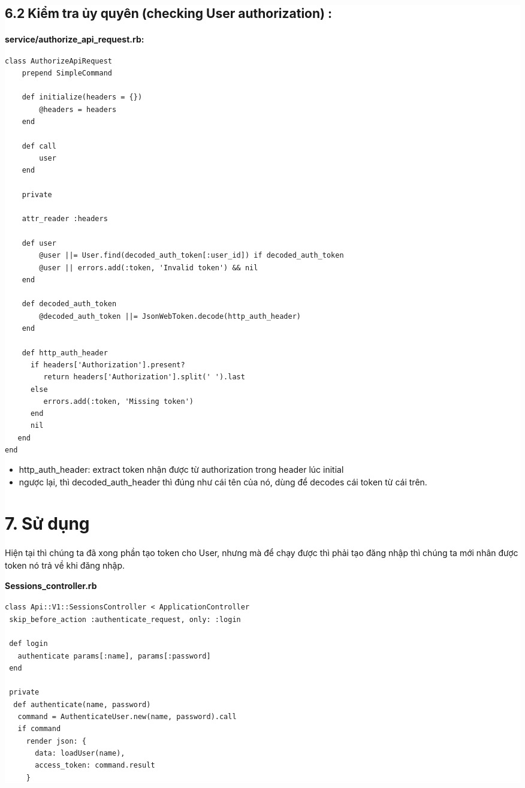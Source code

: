 ## 6.2 Kiểm tra ủy quyên (checking User authorization) :
**service/authorize_api_request.rb:**
```
class AuthorizeApiRequest
    prepend SimpleCommand

    def initialize(headers = {})
        @headers = headers
    end

    def call
        user
    end

    private

    attr_reader :headers

    def user
        @user ||= User.find(decoded_auth_token[:user_id]) if decoded_auth_token
        @user || errors.add(:token, 'Invalid token') && nil
    end

    def decoded_auth_token
        @decoded_auth_token ||= JsonWebToken.decode(http_auth_header)
    end

    def http_auth_header
      if headers['Authorization'].present?
         return headers['Authorization'].split(' ').last
      else
         errors.add(:token, 'Missing token')
      end
      nil
   end
end
```

* http_auth_header: extract token nhận được từ authorization trong header lúc initial
* ngược lại, thì decoded_auth_header thì đúng như cái tên của nó, dùng để decodes cái token từ cái trên.

# 7. Sử dụng
Hiện tại thì chúng ta đã xong phần tạo token cho User, nhưng mà để chạy được thì phải tạo đăng nhập thì chúng ta mới nhân được token nó trả về khi đăng nhập.

**Sessions_controller.rb**
```
class Api::V1::SessionsController < ApplicationController
 skip_before_action :authenticate_request, only: :login

 def login
   authenticate params[:name], params[:password]
 end

 private
  def authenticate(name, password)
   command = AuthenticateUser.new(name, password).call
   if command
     render json: {
       data: loadUser(name),
       access_token: command.result
     }
```